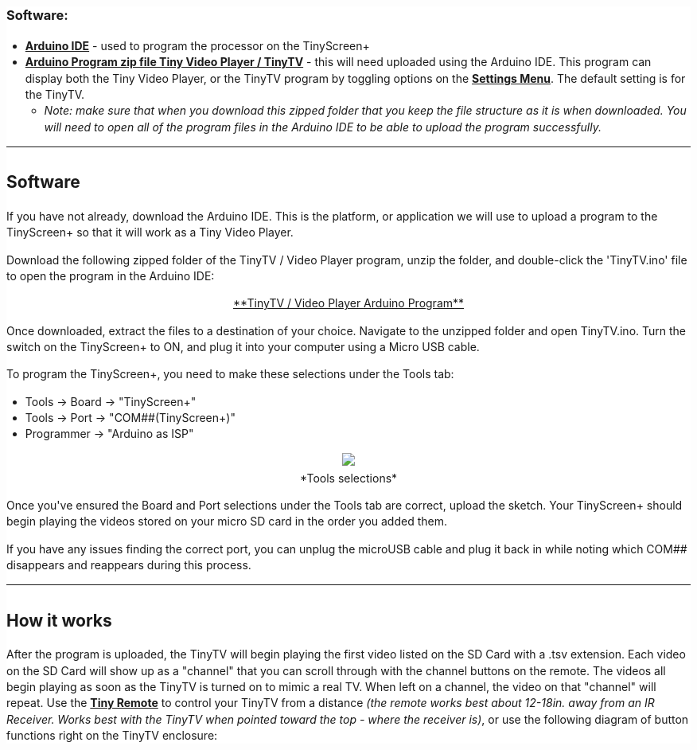 
### Software: 

* <a href="https://www.arduino.cc/en/Main/Software" target="_blank" alt="Arduino IDE Download Page">**Arduino IDE**</a>  - used to program the processor on the TinyScreen+
* <a href="https://github.com/TinyCircuits/TinyCircuits-TinyTV-ASK4002/raw/master/examples/TinyTV.zip" target="_blank" alt="Program that can function as a Tiny Video Player or TinyTV">**Arduino Program zip file Tiny Video Player / TinyTV**</a> - this will need uploaded using the Arduino IDE. This program can display both the Tiny Video Player, or the TinyTV program by toggling options on the <a href="../TinyTV-Tutorial/" target="_blank" alt="TinyScreen+ Setup Tutorial learn wiki page">**Settings Menu**</a>. The default setting is for the TinyTV.
  * *Note: make sure that when you download this zipped folder that you keep the file structure as it is when downloaded. You will need to open all of the program files in the Arduino IDE to be able to upload the program successfully.*

- - -

## Software

If you have not already, download the Arduino IDE. This is the platform, or application we will use to upload a program to the TinyScreen+ so that it will work as a Tiny Video Player.

Download the following zipped folder of the TinyTV / Video Player program, unzip the folder, and double-click the 'TinyTV.ino' file to open the program in the Arduino IDE:

<center><a href="https://github.com/TinyCircuits/TinyCircuits-TinyTV-ASK4002/raw/master/examples/TinyTV.zip" alt="TinyTV / Video Player Arduino Program Zip Download">**TinyTV / Video Player Arduino Program**</a></center>


Once downloaded, extract the files to a destination of your choice. Navigate to the unzipped folder and open TinyTV.ino. Turn the switch on the TinyScreen+ to ON, and plug it into your computer using a Micro USB cable.

To program the TinyScreen+, you need to make these selections under the Tools tab: 

*   Tools -> Board -> "TinyScreen+"
*   Tools -> Port -> "COM##(TinyScreen+)"
*   Programmer -> "Arduino as ISP"

<center><img src="https://github.com/TinyCircuits/Wiki-Tutorials-Supporting-Files/raw/master/Kits/Tiny-Video-Player-Kit/images/Tiny-Video-Player-Tutorial-Image-03.png" /></center>
<center>*Tools selections*</center>

Once you've ensured the Board and Port selections under the Tools tab are correct, upload the sketch. Your TinyScreen+ should begin playing the videos stored on your micro SD card in the order you added them.

If you have any issues finding the correct port, you can unplug the microUSB cable and plug it back in while noting which COM## disappears and reappears during this process.

- - -

## How it works


After the program is uploaded, the TinyTV will begin playing the first video listed on the SD Card with a .tsv extension. Each video on the SD Card will show up as a "channel" that you can scroll through with the channel buttons on the remote. The videos all begin playing as soon as the TinyTV is turned on to mimic a real TV. When left on a channel, the video on that "channel" will repeat. Use the <a href="https://tinycircuits.com/collections/components/products/tiny-remote" target="_blank" alt="Tiny Remote Product Page">**Tiny Remote**</a> to control your TinyTV from a distance *(the remote works best about 12-18in. away from an IR Receiver. Works best with the TinyTV when pointed toward the top - where the receiver is)*, or use the following diagram of button functions right on the TinyTV enclosure:
